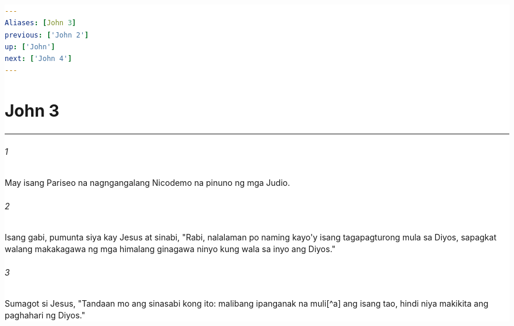 ```yaml
---
Aliases: [John 3]
previous: ['John 2']
up: ['John']
next: ['John 4']
---
```

# John 3

***












###### 1 





May isang Pariseo na nagngangalang Nicodemo na pinuno ng mga Judio. 











###### 2 





Isang gabi, pumunta siya kay Jesus at sinabi, "Rabi, nalalaman po naming kayo'y isang tagapagturong mula sa Diyos, sapagkat walang makakagawa ng mga himalang ginagawa ninyo kung wala sa inyo ang Diyos." 











###### 3 





Sumagot si Jesus, "Tandaan mo ang sinasabi kong ito: malibang ipanganak na muli[^a] ang isang tao, hindi niya makikita ang paghahari ng Diyos." 


